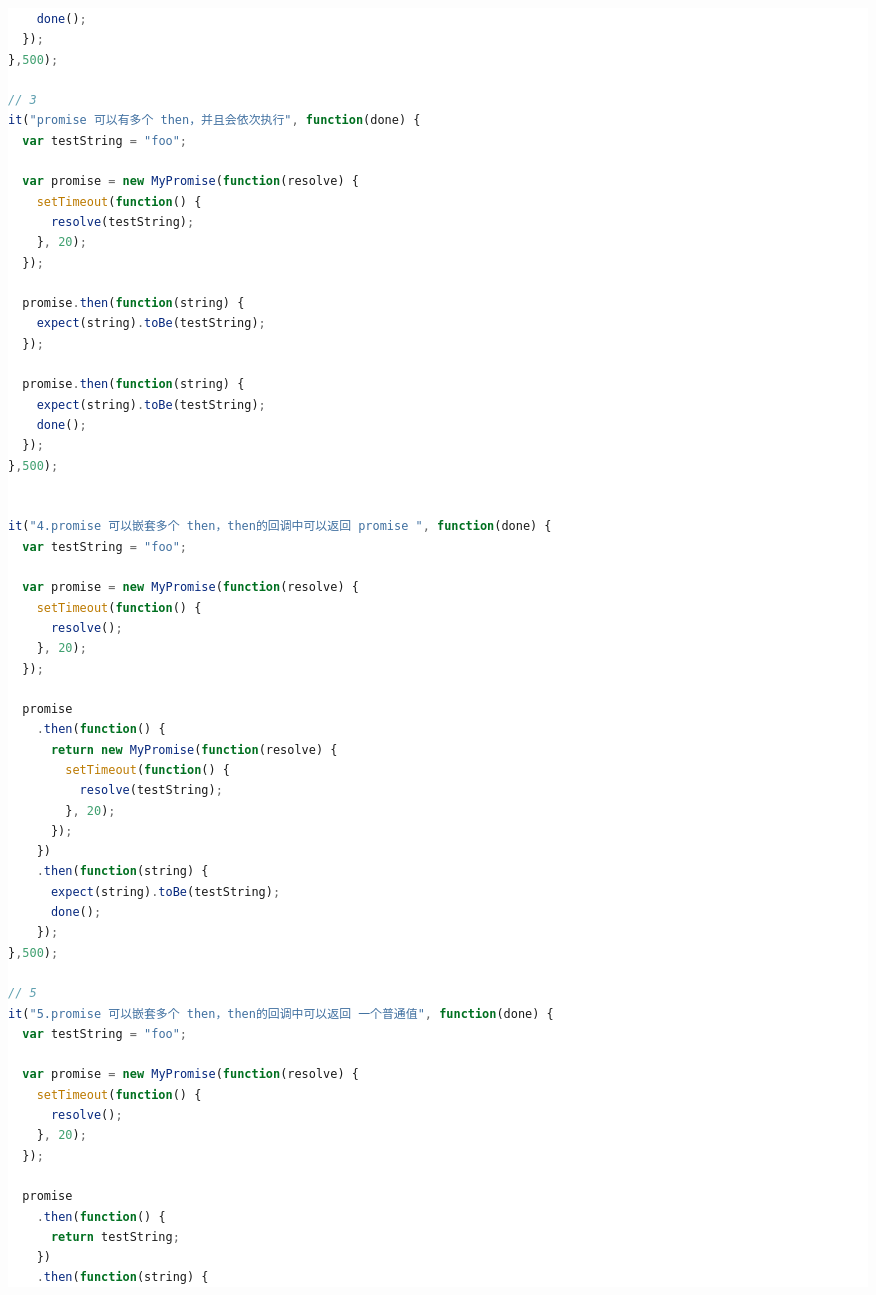 ```js
    done();
  });
},500);

// 3
it("promise 可以有多个 then，并且会依次执行", function(done) {
  var testString = "foo";

  var promise = new MyPromise(function(resolve) {
    setTimeout(function() {
      resolve(testString);
    }, 20);
  });

  promise.then(function(string) {
    expect(string).toBe(testString);
  });

  promise.then(function(string) {
    expect(string).toBe(testString);
    done();
  });
},500);


it("4.promise 可以嵌套多个 then，then的回调中可以返回 promise ", function(done) {
  var testString = "foo";

  var promise = new MyPromise(function(resolve) {
    setTimeout(function() {
      resolve();
    }, 20);
  });

  promise
    .then(function() {
      return new MyPromise(function(resolve) {
        setTimeout(function() {
          resolve(testString);
        }, 20);
      });
    })
    .then(function(string) {
      expect(string).toBe(testString);
      done();
    });
},500);

// 5
it("5.promise 可以嵌套多个 then，then的回调中可以返回 一个普通值", function(done) {
  var testString = "foo";

  var promise = new MyPromise(function(resolve) {
    setTimeout(function() {
      resolve();
    }, 20);
  });

  promise
    .then(function() {
      return testString;
    })
    .then(function(string) {
```
